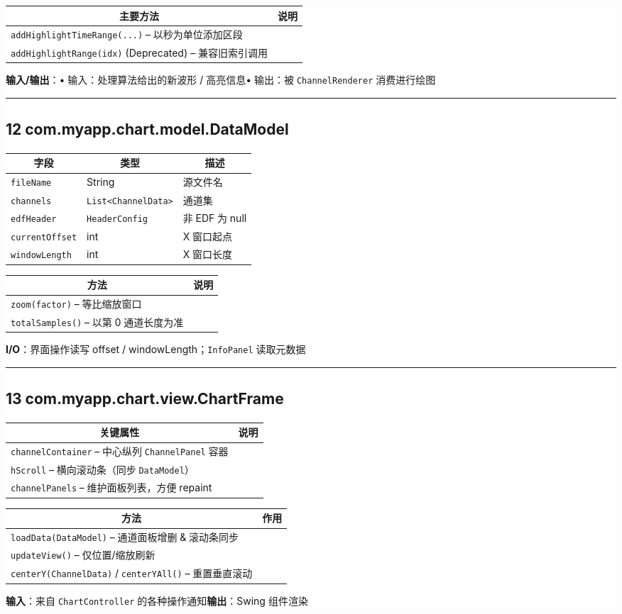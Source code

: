 | 主要方法                                               | 说明 |
| ------------------------------------------------------ | ---- |
| `addHighlightTimeRange(...)` – 以秒为单位添加区段      |      |
| `addHighlightRange(idx)` (Deprecated) – 兼容旧索引调用 |      |

**输入/输出**：• 输入：处理算法给出的新波形 / 高亮信息• 输出：被 `ChannelRenderer` 消费进行绘图

------

## 12  com.myapp.chart.model.DataModel

| 字段            | 类型                | 描述           |
| --------------- | ------------------- | -------------- |
| `fileName`      | String              | 源文件名       |
| `channels`      | `List<ChannelData>` | 通道集         |
| `edfHeader`     | `HeaderConfig`      | 非 EDF 为 null |
| `currentOffset` | int                 | X 窗口起点     |
| `windowLength`  | int                 | X 窗口长度     |

| 方法                                   | 说明 |
| -------------------------------------- | ---- |
| `zoom(factor)` – 等比缩放窗口          |      |
| `totalSamples()` – 以第 0 通道长度为准 |      |

**I/O**：界面操作读写 offset / windowLength；`InfoPanel` 读取元数据

------

## 13  com.myapp.chart.view.ChartFrame

| 关键属性                                          | 说明 |
| ------------------------------------------------- | ---- |
| `channelContainer` – 中心纵列 `ChannelPanel` 容器 |      |
| `hScroll` – 横向滚动条（同步 `DataModel`）        |      |
| `channelPanels` – 维护面板列表，方便 repaint      |      |

| 方法                                                   | 作用 |
| ------------------------------------------------------ | ---- |
| `loadData(DataModel)` – 通道面板增删 & 滚动条同步      |      |
| `updateView()` – 仅位置/缩放刷新                       |      |
| `centerY(ChannelData)` / `centerYAll()` – 重置垂直滚动 |      |

**输入**：来自 `ChartController` 的各种操作通知**输出**：Swing 组件渲染
